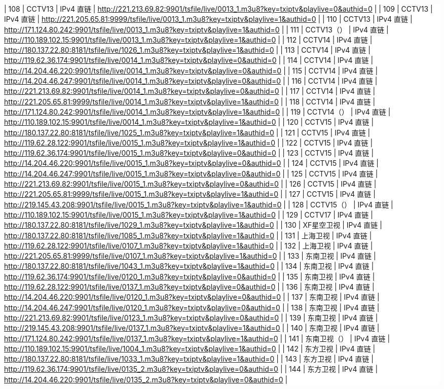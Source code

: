 | 108 | CCTV13 | IPv4 直链 | <http://221.213.69.82:9901/tsfile/live/0013_1.m3u8?key=txiptv&playlive=0&authid=0> |
| 109 | CCTV13 | IPv4 直链 | <http://221.205.65.81:9999/tsfile/live/0013_1.m3u8?key=txiptv&playlive=1&authid=0> |
| 110 | CCTV13 | IPv4 直链 | <http://171.124.80.242:9901/tsfile/live/0013_1.m3u8?key=txiptv&playlive=1&authid=0> |
| 111 | CCTV13（） | IPv4 直链 | <http://110.189.102.15:9901/tsfile/live/0013_1.m3u8?key=txiptv&playlive=1&authid=0> |
| 112 | CCTV14 | IPv4 直链 | <http://180.137.22.80:8181/tsfile/live/1026_1.m3u8?key=txiptv&playlive=1&authid=0> |
| 113 | CCTV14 | IPv4 直链 | <http://119.62.36.174:9901/tsfile/live/0014_1.m3u8?key=txiptv&playlive=0&authid=0> |
| 114 | CCTV14 | IPv4 直链 | <http://14.204.46.220:9901/tsfile/live/0014_1.m3u8?key=txiptv&playlive=0&authid=0> |
| 115 | CCTV14 | IPv4 直链 | <http://14.204.46.247:9901/tsfile/live/0014_1.m3u8?key=txiptv&playlive=0&authid=0> |
| 116 | CCTV14 | IPv4 直链 | <http://221.213.69.82:9901/tsfile/live/0014_1.m3u8?key=txiptv&playlive=0&authid=0> |
| 117 | CCTV14 | IPv4 直链 | <http://221.205.65.81:9999/tsfile/live/0014_1.m3u8?key=txiptv&playlive=1&authid=0> |
| 118 | CCTV14 | IPv4 直链 | <http://171.124.80.242:9901/tsfile/live/0014_1.m3u8?key=txiptv&playlive=1&authid=0> |
| 119 | CCTV14（） | IPv4 直链 | <http://110.189.102.15:9901/tsfile/live/0014_1.m3u8?key=txiptv&playlive=1&authid=0> |
| 120 | CCTV15 | IPv4 直链 | <http://180.137.22.80:8181/tsfile/live/1025_1.m3u8?key=txiptv&playlive=1&authid=0> |
| 121 | CCTV15 | IPv4 直链 | <http://119.62.28.122:9901/tsfile/live/0015_1.m3u8?key=txiptv&playlive=1&authid=0> |
| 122 | CCTV15 | IPv4 直链 | <http://119.62.36.174:9901/tsfile/live/0015_1.m3u8?key=txiptv&playlive=0&authid=0> |
| 123 | CCTV15 | IPv4 直链 | <http://14.204.46.220:9901/tsfile/live/0015_1.m3u8?key=txiptv&playlive=0&authid=0> |
| 124 | CCTV15 | IPv4 直链 | <http://14.204.46.247:9901/tsfile/live/0015_1.m3u8?key=txiptv&playlive=0&authid=0> |
| 125 | CCTV15 | IPv4 直链 | <http://221.213.69.82:9901/tsfile/live/0015_1.m3u8?key=txiptv&playlive=0&authid=0> |
| 126 | CCTV15 | IPv4 直链 | <http://221.205.65.81:9999/tsfile/live/0015_1.m3u8?key=txiptv&playlive=1&authid=0> |
| 127 | CCTV15 | IPv4 直链 | <http://219.145.43.208:9901/tsfile/live/0015_1.m3u8?key=txiptv&playlive=1&authid=0> |
| 128 | CCTV15（） | IPv4 直链 | <http://110.189.102.15:9901/tsfile/live/0015_1.m3u8?key=txiptv&playlive=1&authid=0> |
| 129 | CCTV17 | IPv4 直链 | <http://180.137.22.80:8181/tsfile/live/1029_1.m3u8?key=txiptv&playlive=1&authid=0> |
| 130 | XF星空卫视 | IPv4 直链 | <http://180.137.22.80:8181/tsfile/live/1085_1.m3u8?key=txiptv&playlive=1&authid=0> |
| 131 | 上海卫视 | IPv4 直链 | <http://119.62.28.122:9901/tsfile/live/0107_1.m3u8?key=txiptv&playlive=1&authid=0> |
| 132 | 上海卫视 | IPv4 直链 | <http://221.205.65.81:9999/tsfile/live/0107_1.m3u8?key=txiptv&playlive=1&authid=0> |
| 133 | 东南卫视 | IPv4 直链 | <http://180.137.22.80:8181/tsfile/live/1043_1.m3u8?key=txiptv&playlive=1&authid=0> |
| 134 | 东南卫视 | IPv4 直链 | <http://119.62.36.174:9901/tsfile/live/0120_1.m3u8?key=txiptv&playlive=0&authid=0> |
| 135 | 东南卫视 | IPv4 直链 | <http://119.62.28.122:9901/tsfile/live/0137_1.m3u8?key=txiptv&playlive=0&authid=0> |
| 136 | 东南卫视 | IPv4 直链 | <http://14.204.46.220:9901/tsfile/live/0120_1.m3u8?key=txiptv&playlive=0&authid=0> |
| 137 | 东南卫视 | IPv4 直链 | <http://14.204.46.247:9901/tsfile/live/0120_1.m3u8?key=txiptv&playlive=0&authid=0> |
| 138 | 东南卫视 | IPv4 直链 | <http://221.213.69.82:9901/tsfile/live/0123_1.m3u8?key=txiptv&playlive=0&authid=0> |
| 139 | 东南卫视 | IPv4 直链 | <http://219.145.43.208:9901/tsfile/live/0137_1.m3u8?key=txiptv&playlive=1&authid=0> |
| 140 | 东南卫视 | IPv4 直链 | <http://171.124.80.242:9901/tsfile/live/0137_1.m3u8?key=txiptv&playlive=1&authid=0> |
| 141 | 东南卫视（） | IPv4 直链 | <http://110.189.102.15:9901/tsfile/live/1004_1.m3u8?key=txiptv&playlive=1&authid=0> |
| 142 | 东方卫视 | IPv4 直链 | <http://180.137.22.80:8181/tsfile/live/1033_1.m3u8?key=txiptv&playlive=1&authid=0> |
| 143 | 东方卫视 | IPv4 直链 | <http://119.62.36.174:9901/tsfile/live/0135_2.m3u8?key=txiptv&playlive=0&authid=0> |
| 144 | 东方卫视 | IPv4 直链 | <http://14.204.46.220:9901/tsfile/live/0135_2.m3u8?key=txiptv&playlive=0&authid=0> |